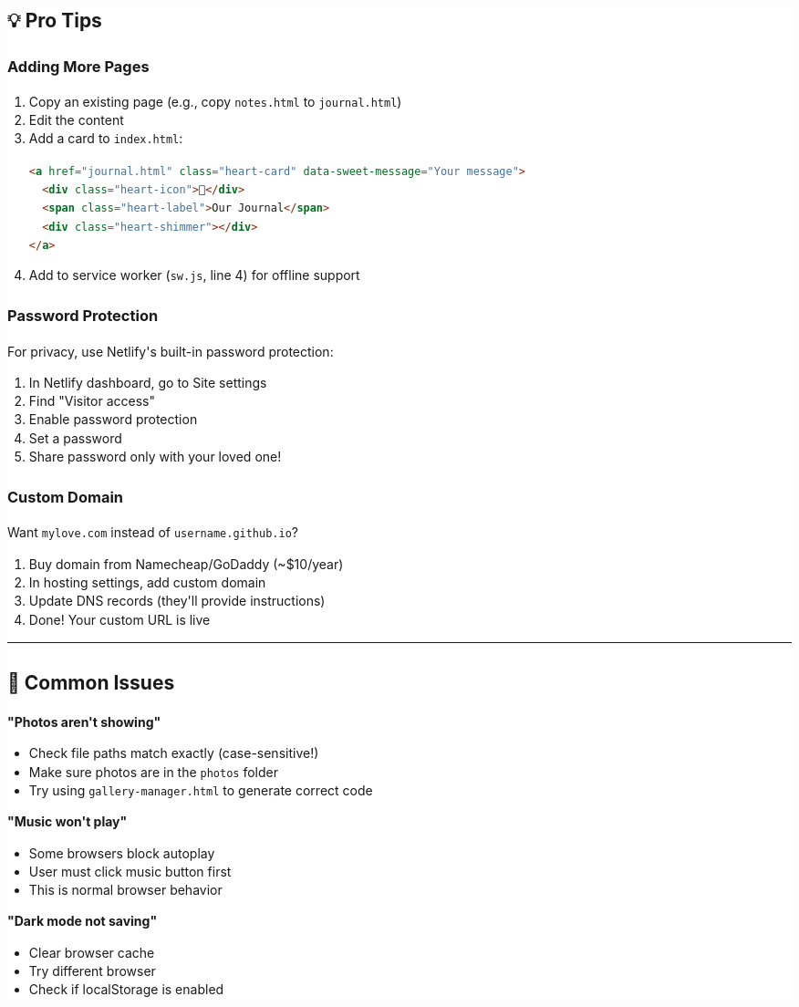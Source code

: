 ## 💡 Pro Tips

### Adding More Pages

1. Copy an existing page (e.g., copy `notes.html` to `journal.html`)
2. Edit the content
3. Add a card to `index.html`:
   ```html
   <a href="journal.html" class="heart-card" data-sweet-message="Your message">
     <div class="heart-icon">📔</div>
     <span class="heart-label">Our Journal</span>
     <div class="heart-shimmer"></div>
   </a>
   ```
4. Add to service worker (`sw.js`, line 4) for offline support

### Password Protection

For privacy, use Netlify's built-in password protection:
1. In Netlify dashboard, go to Site settings
2. Find "Visitor access"
3. Enable password protection
4. Set a password
5. Share password only with your loved one!

### Custom Domain

Want `mylove.com` instead of `username.github.io`?

1. Buy domain from Namecheap/GoDaddy (~$10/year)
2. In hosting settings, add custom domain
3. Update DNS records (they'll provide instructions)
4. Done! Your custom URL is live

---

## 🐛 Common Issues

**"Photos aren't showing"**
- Check file paths match exactly (case-sensitive!)
- Make sure photos are in the `photos` folder
- Try using `gallery-manager.html` to generate correct code

**"Music won't play"**
- Some browsers block autoplay
- User must click music button first
- This is normal browser behavior

**"Dark mode not saving"**
- Clear browser cache
- Try different browser
- Check if localStorage is enabled
